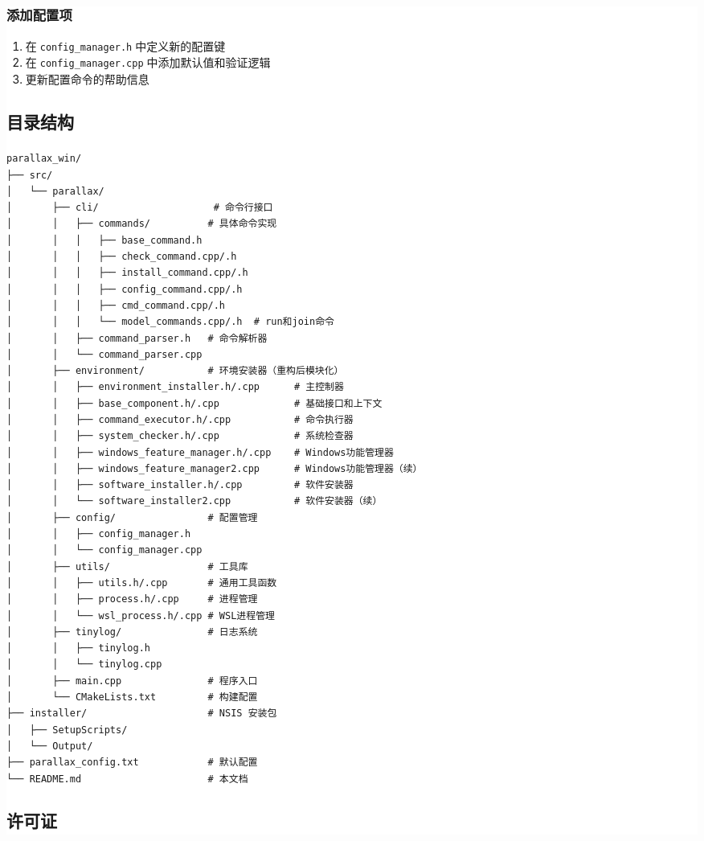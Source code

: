 ### 添加配置项

1. 在 `config_manager.h` 中定义新的配置键
2. 在 `config_manager.cpp` 中添加默认值和验证逻辑
3. 更新配置命令的帮助信息

## 目录结构

```
parallax_win/
├── src/
│   └── parallax/
│       ├── cli/                    # 命令行接口
│       │   ├── commands/          # 具体命令实现
│       │   │   ├── base_command.h
│       │   │   ├── check_command.cpp/.h
│       │   │   ├── install_command.cpp/.h
│       │   │   ├── config_command.cpp/.h
│       │   │   ├── cmd_command.cpp/.h
│       │   │   └── model_commands.cpp/.h  # run和join命令
│       │   ├── command_parser.h   # 命令解析器
│       │   └── command_parser.cpp
│       ├── environment/           # 环境安装器（重构后模块化）
│       │   ├── environment_installer.h/.cpp      # 主控制器
│       │   ├── base_component.h/.cpp             # 基础接口和上下文
│       │   ├── command_executor.h/.cpp           # 命令执行器
│       │   ├── system_checker.h/.cpp             # 系统检查器
│       │   ├── windows_feature_manager.h/.cpp    # Windows功能管理器
│       │   ├── windows_feature_manager2.cpp      # Windows功能管理器（续）
│       │   ├── software_installer.h/.cpp         # 软件安装器
│       │   └── software_installer2.cpp           # 软件安装器（续）
│       ├── config/                # 配置管理
│       │   ├── config_manager.h
│       │   └── config_manager.cpp
│       ├── utils/                 # 工具库
│       │   ├── utils.h/.cpp       # 通用工具函数
│       │   ├── process.h/.cpp     # 进程管理
│       │   └── wsl_process.h/.cpp # WSL进程管理
│       ├── tinylog/               # 日志系统
│       │   ├── tinylog.h
│       │   └── tinylog.cpp
│       ├── main.cpp               # 程序入口
│       └── CMakeLists.txt         # 构建配置
├── installer/                     # NSIS 安装包
│   ├── SetupScripts/
│   └── Output/
├── parallax_config.txt            # 默认配置
└── README.md                      # 本文档
```


## 许可证
